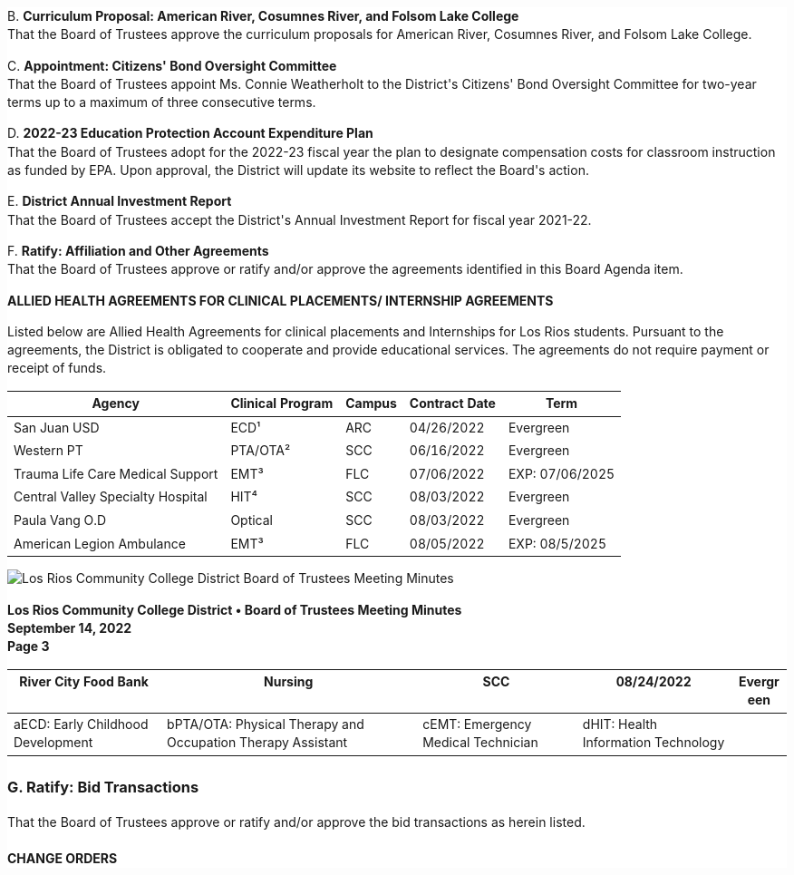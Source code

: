 B. **Curriculum Proposal: American River, Cosumnes River, and Folsom Lake College**  
That the Board of Trustees approve the curriculum proposals for American River, Cosumnes River, and Folsom Lake College.  

C. **Appointment: Citizens' Bond Oversight Committee**  
That the Board of Trustees appoint Ms. Connie Weatherholt to the District's Citizens' Bond Oversight Committee for two-year terms up to a maximum of three consecutive terms.  

D. **2022-23 Education Protection Account Expenditure Plan**  
That the Board of Trustees adopt for the 2022-23 fiscal year the plan to designate compensation costs for classroom instruction as funded by EPA. Upon approval, the District will update its website to reflect the Board's action.  

E. **District Annual Investment Report**  
That the Board of Trustees accept the District's Annual Investment Report for fiscal year 2021-22.  

F. **Ratify: Affiliation and Other Agreements**  
That the Board of Trustees approve or ratify and/or approve the agreements identified in this Board Agenda item.  

**ALLIED HEALTH AGREEMENTS FOR CLINICAL PLACEMENTS/ INTERNSHIP AGREEMENTS**  

Listed below are Allied Health Agreements for clinical placements and Internships for Los Rios students. Pursuant to the agreements, the District is obligated to cooperate and provide educational services. The agreements do not require payment or receipt of funds.  

| Agency                          | Clinical Program | Campus | Contract Date | Term          |
|---------------------------------|------------------|--------|---------------|---------------|
| San Juan USD                    | ECD¹             | ARC    | 04/26/2022    | Evergreen      |
| Western PT                      | PTA/OTA²         | SCC    | 06/16/2022    | Evergreen      |
| Trauma Life Care Medical Support | EMT³             | FLC    | 07/06/2022    | EXP: 07/06/2025 |
| Central Valley Specialty Hospital | HIT⁴            | SCC    | 08/03/2022    | Evergreen      |
| Paula Vang O.D                 | Optical          | SCC    | 08/03/2022    | Evergreen      |
| American Legion Ambulance       | EMT³             | FLC    | 08/05/2022    | EXP: 08/5/2025 |

![Los Rios Community College District Board of Trustees Meeting Minutes](https://via.placeholder.com/993x768.png?text=Los+Rios+Community+College+District+Board+of+Trustees+Meeting+Minutes)

**Los Rios Community College District • Board of Trustees Meeting Minutes**  
**September 14, 2022**  
**Page 3**

| River City Food Bank | Nursing | SCC | 08/24/2022 | Evergreen |
|----------------------|---------|-----|-------------|-----------|
| aECD: Early Childhood Development | bPTA/OTA: Physical Therapy and Occupation Therapy Assistant | cEMT: Emergency Medical Technician | dHIT: Health Information Technology |

### G. Ratify: Bid Transactions
That the Board of Trustees approve or ratify and/or approve the bid transactions as herein listed.

#### CHANGE ORDERS
